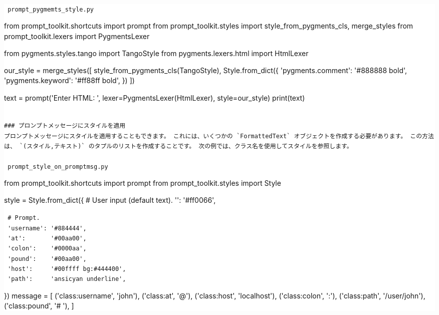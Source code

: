 ```
 prompt_pygmemts_style.py
```
 from prompt_toolkit.shortcuts import prompt
 from prompt_toolkit.styles import style_from_pygments_cls, merge_styles
 from prompt_toolkit.lexers import PygmentsLexer
 
 from pygments.styles.tango import TangoStyle
 from pygments.lexers.html import HtmlLexer
 
 our_style = merge_styles([
     style_from_pygments_cls(TangoStyle),
     Style.from_dict({
         'pygments.comment': '#888888 bold',
         'pygments.keyword': '#ff88ff bold',
     })
 ])
 
 text = prompt('Enter HTML: ', lexer=PygmentsLexer(HtmlLexer),
               style=our_style)
 print(text)
```

### プロンプトメッセージにスタイルを適用
プロンプトメッセージにスタイルを適用することもできます。 これには、いくつかの `FormattedText` オブジェクトを作成する必要があります。 この方法は、 `(スタイル,テキスト)` のタプルのリストを作成することです。 次の例では、クラス名を使用してスタイルを参照します。

 prompt_style_on_promptmsg.py
```
 from prompt_toolkit.shortcuts import prompt
 from prompt_toolkit.styles import Style
 
 style = Style.from_dict({
     # User input (default text).
     '':          '#ff0066',
 
     # Prompt.
     'username': '#884444',
     'at':       '#00aa00',
     'colon':    '#0000aa',
     'pound':    '#00aa00',
     'host':     '#00ffff bg:#444400',
     'path':     'ansicyan underline',
 })
 message = [
     ('class:username', 'john'),
     ('class:at',       '@'),
     ('class:host',     'localhost'),
     ('class:colon',    ':'),
     ('class:path',     '/user/john'),
     ('class:pound',    '# '),
 ]
 